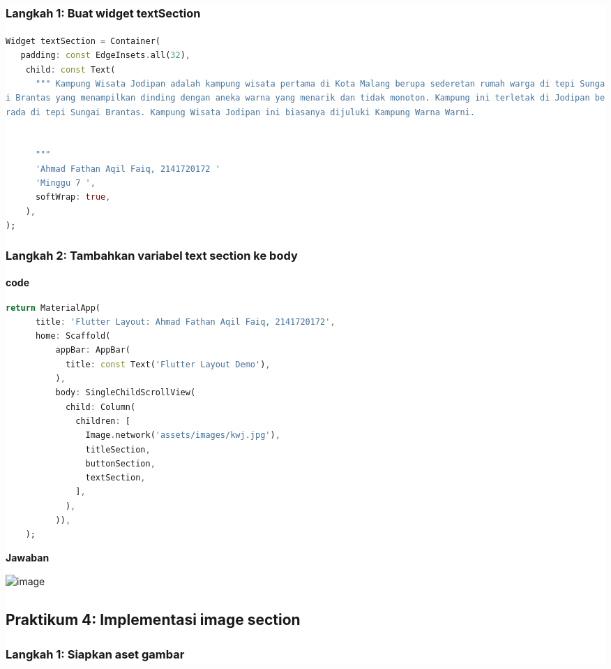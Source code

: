 ### Langkah 1: Buat widget textSection

```dart
Widget textSection = Container(
   padding: const EdgeInsets.all(32),
    child: const Text(
      """ Kampung Wisata Jodipan adalah kampung wisata pertama di Kota Malang berupa sederetan rumah warga di tepi Sungai Brantas yang menampilkan dinding dengan aneka warna yang menarik dan tidak monoton. Kampung ini terletak di Jodipan berada di tepi Sungai Brantas. Kampung Wisata Jodipan ini biasanya dijuluki Kampung Warna Warni.
      

      """
      'Ahmad Fathan Aqil Faiq, 2141720172 '
      'Minggu 7 ',
      softWrap: true,
    ),
);
```

### Langkah 2: Tambahkan variabel text section ke body

**code**

```dart
return MaterialApp(
      title: 'Flutter Layout: Ahmad Fathan Aqil Faiq, 2141720172',
      home: Scaffold(
          appBar: AppBar(
            title: const Text('Flutter Layout Demo'),
          ),
          body: SingleChildScrollView(
            child: Column(
              children: [
                Image.network('assets/images/kwj.jpg'),
                titleSection,
                buttonSection,
                textSection,
              ],
            ),
          )),
    );
```

**Jawaban**

![image](images/prak3.jpg)

## Praktikum 4: Implementasi image section

### Langkah 1: Siapkan aset gambar
